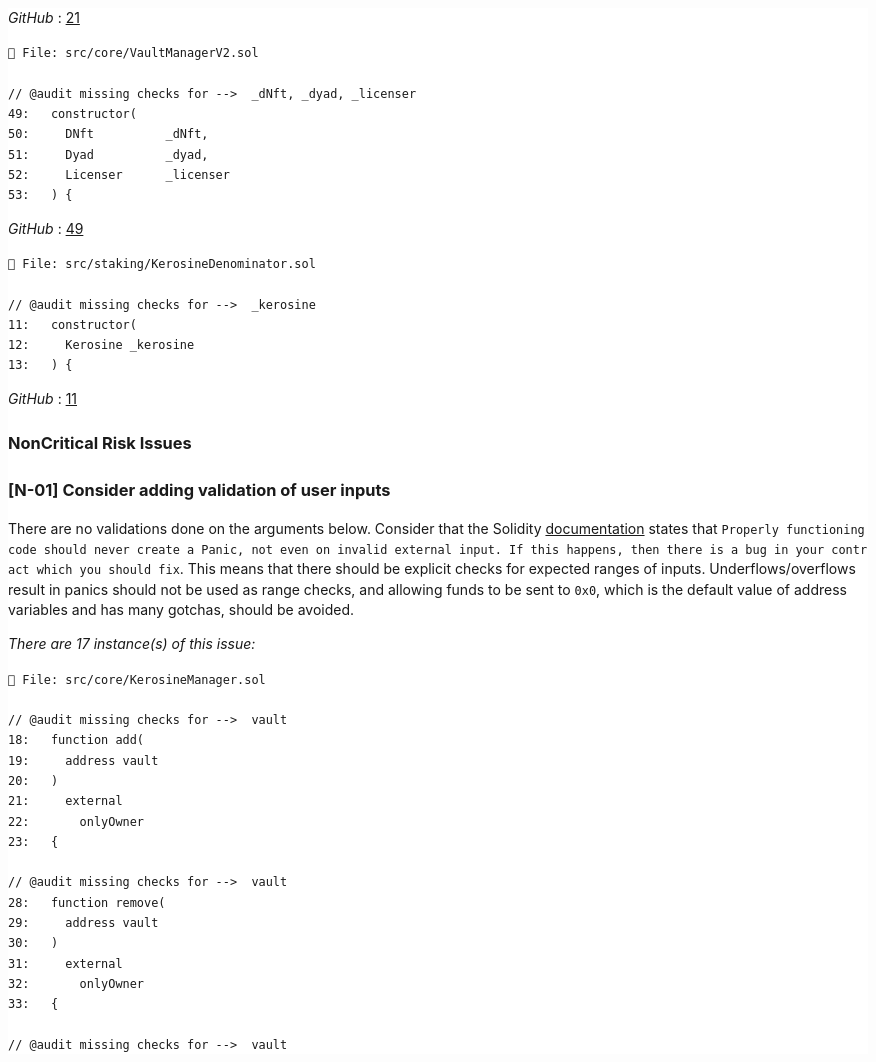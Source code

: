 
*GitHub* : [21](https://github.com/code-423n4/2024-04-dyad/blob/cd48c684a58158de444b24854ffd8f07d046c31b/src/core/Vault.kerosine.unbounded.sol#L21-L26)

```solidity
📁 File: src/core/VaultManagerV2.sol

// @audit missing checks for -->  _dNft, _dyad, _licenser
49:   constructor(
50:     DNft          _dNft,
51:     Dyad          _dyad,
52:     Licenser      _licenser
53:   ) {

```


*GitHub* : [49](https://github.com/code-423n4/2024-04-dyad/blob/cd48c684a58158de444b24854ffd8f07d046c31b/src/core/VaultManagerV2.sol#L49-L53)

```solidity
📁 File: src/staking/KerosineDenominator.sol

// @audit missing checks for -->  _kerosine
11:   constructor(
12:     Kerosine _kerosine
13:   ) {

```


*GitHub* : [11](https://github.com/code-423n4/2024-04-dyad/blob/cd48c684a58158de444b24854ffd8f07d046c31b/src/staking/KerosineDenominator.sol#L11-L13)

### NonCritical Risk Issues

### [N-01]<a name="n-01"></a> Consider adding validation of user inputs

There are no validations done on the arguments below. Consider that the Solidity [documentation](https://docs.soliditylang.org/en/latest/control-structures.html#panic-via-assert-and-error-via-require) states that `Properly functioning code should never create a Panic, not even on invalid external input. If this happens, then there is a bug in your contract which you should fix`. This means that there should be explicit checks for expected ranges of inputs. Underflows/overflows result in panics should not be used as range checks, and allowing funds to be sent to `0x0`, which is the default value of address variables and has many gotchas, should be avoided.

*There are 17 instance(s) of this issue:*

```solidity
📁 File: src/core/KerosineManager.sol

// @audit missing checks for -->  vault
18:   function add(
19:     address vault
20:   ) 
21:     external 
22:       onlyOwner
23:   {

// @audit missing checks for -->  vault
28:   function remove(
29:     address vault
30:   ) 
31:     external 
32:       onlyOwner
33:   {

// @audit missing checks for -->  vault
```